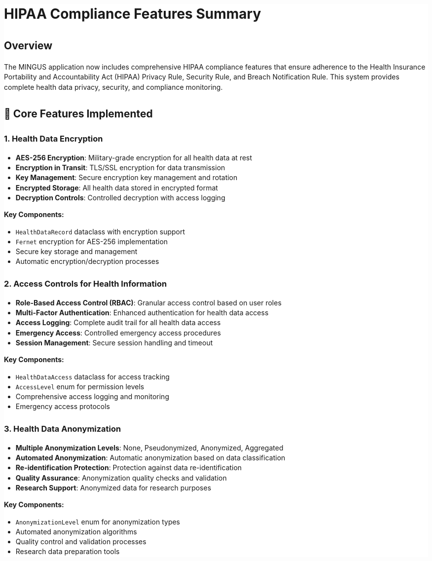 # HIPAA Compliance Features Summary

## Overview

The MINGUS application now includes comprehensive HIPAA compliance features that ensure adherence to the Health Insurance Portability and Accountability Act (HIPAA) Privacy Rule, Security Rule, and Breach Notification Rule. This system provides complete health data privacy, security, and compliance monitoring.

## 🎯 **Core Features Implemented**

### **1. Health Data Encryption**
- **AES-256 Encryption**: Military-grade encryption for all health data at rest
- **Encryption in Transit**: TLS/SSL encryption for data transmission
- **Key Management**: Secure encryption key management and rotation
- **Encrypted Storage**: All health data stored in encrypted format
- **Decryption Controls**: Controlled decryption with access logging

**Key Components:**
- `HealthDataRecord` dataclass with encryption support
- `Fernet` encryption for AES-256 implementation
- Secure key storage and management
- Automatic encryption/decryption processes

### **2. Access Controls for Health Information**
- **Role-Based Access Control (RBAC)**: Granular access control based on user roles
- **Multi-Factor Authentication**: Enhanced authentication for health data access
- **Access Logging**: Complete audit trail for all health data access
- **Emergency Access**: Controlled emergency access procedures
- **Session Management**: Secure session handling and timeout

**Key Components:**
- `HealthDataAccess` dataclass for access tracking
- `AccessLevel` enum for permission levels
- Comprehensive access logging and monitoring
- Emergency access protocols

### **3. Health Data Anonymization**
- **Multiple Anonymization Levels**: None, Pseudonymized, Anonymized, Aggregated
- **Automated Anonymization**: Automatic anonymization based on data classification
- **Re-identification Protection**: Protection against data re-identification
- **Quality Assurance**: Anonymization quality checks and validation
- **Research Support**: Anonymized data for research purposes

**Key Components:**
- `AnonymizationLevel` enum for anonymization types
- Automated anonymization algorithms
- Quality control and validation processes
- Research data preparation tools
